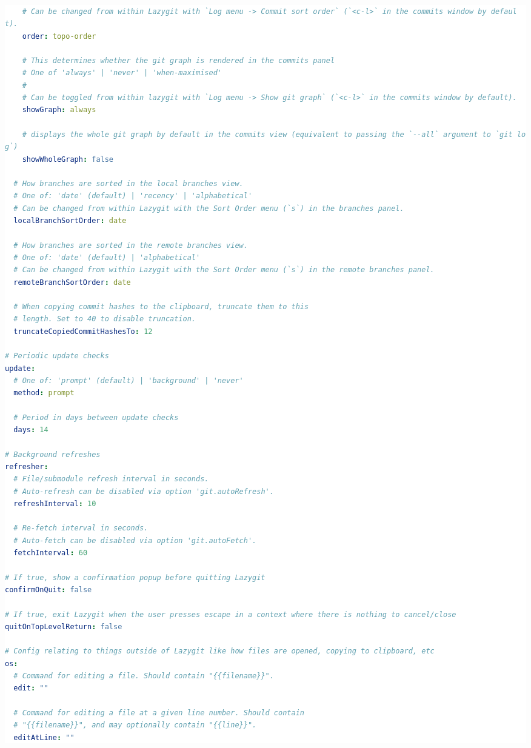 ```yaml
    # Can be changed from within Lazygit with `Log menu -> Commit sort order` (`<c-l>` in the commits window by default).
    order: topo-order

    # This determines whether the git graph is rendered in the commits panel
    # One of 'always' | 'never' | 'when-maximised'
    #
    # Can be toggled from within lazygit with `Log menu -> Show git graph` (`<c-l>` in the commits window by default).
    showGraph: always

    # displays the whole git graph by default in the commits view (equivalent to passing the `--all` argument to `git log`)
    showWholeGraph: false

  # How branches are sorted in the local branches view.
  # One of: 'date' (default) | 'recency' | 'alphabetical'
  # Can be changed from within Lazygit with the Sort Order menu (`s`) in the branches panel.
  localBranchSortOrder: date

  # How branches are sorted in the remote branches view.
  # One of: 'date' (default) | 'alphabetical'
  # Can be changed from within Lazygit with the Sort Order menu (`s`) in the remote branches panel.
  remoteBranchSortOrder: date

  # When copying commit hashes to the clipboard, truncate them to this
  # length. Set to 40 to disable truncation.
  truncateCopiedCommitHashesTo: 12

# Periodic update checks
update:
  # One of: 'prompt' (default) | 'background' | 'never'
  method: prompt

  # Period in days between update checks
  days: 14

# Background refreshes
refresher:
  # File/submodule refresh interval in seconds.
  # Auto-refresh can be disabled via option 'git.autoRefresh'.
  refreshInterval: 10

  # Re-fetch interval in seconds.
  # Auto-fetch can be disabled via option 'git.autoFetch'.
  fetchInterval: 60

# If true, show a confirmation popup before quitting Lazygit
confirmOnQuit: false

# If true, exit Lazygit when the user presses escape in a context where there is nothing to cancel/close
quitOnTopLevelReturn: false

# Config relating to things outside of Lazygit like how files are opened, copying to clipboard, etc
os:
  # Command for editing a file. Should contain "{{filename}}".
  edit: ""

  # Command for editing a file at a given line number. Should contain
  # "{{filename}}", and may optionally contain "{{line}}".
  editAtLine: ""

```